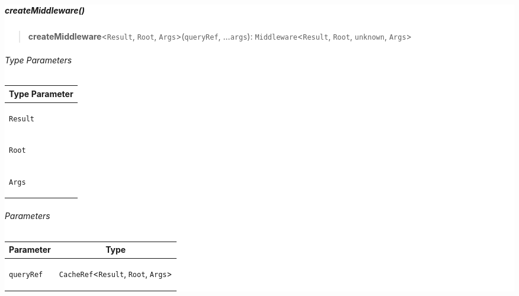 ##### createMiddleware()

> **createMiddleware**\<`Result`, `Root`, `Args`\>(`queryRef`, ...`args`): `Middleware`\<`Result`, `Root`, `unknown`, `Args`\>

###### Type Parameters

<table>
<thead>
<tr>
<th>Type Parameter</th>
</tr>
</thead>
<tbody>
<tr>
<td>

`Result`

</td>
</tr>
<tr>
<td>

`Root`

</td>
</tr>
<tr>
<td>

`Args`

</td>
</tr>
</tbody>
</table>

###### Parameters

<table>
<thead>
<tr>
<th>Parameter</th>
<th>Type</th>
</tr>
</thead>
<tbody>
<tr>
<td>

`queryRef`

</td>
<td>

`CacheRef`\<`Result`, `Root`, `Args`\>
